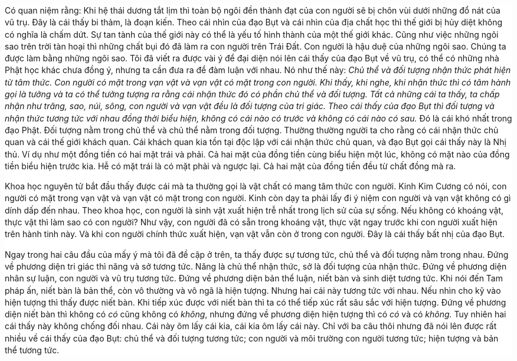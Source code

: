 Có quan niệm rằng: Khi hệ thái dương tắt lịm thì toàn bộ ngôi đền thành đạt của con người sẽ bị chôn vùi dưới những đổ nát của vũ trụ. Đây là cái thấy bi thảm, là đoạn kiến. Theo cái nhìn của đạo Bụt và cái nhìn của địa chất học thì thế giới bị hủy diệt không có nghĩa là chấm dứt. Sự tan tành của thế giới này có thể là yếu tố hình thành của một thế giới khác. Cũng như việc những ngôi sao trên trời tàn hoại thì những chất bụi đó đã làm ra con người trên Trái Đất. Con người là hậu duệ của những ngôi sao. Chúng ta được làm bằng những ngôi sao. Tôi đã viết ra được vài ý để đại diện nói lên cái thấy của đạo Bụt về vũ trụ, có thể có những nhà Phật học khác chưa đồng ý, nhưng ta cần đưa ra để đàm luận với nhau. Nó như thế này: _Chủ thể và đối tượng nhận thức phát hiện từ tâm thức. Con người có mặt trong vạn vật và vạn vật có mặt trong con người. Khi thấy, khi nghe, khi nhận thức thì có tâm hành gọi là tưởng và ta có thể tưởng tượng ra rằng cái nhận thức đó có phần chủ thể và đối tượng. Tất cả những cái ta thấy, ta chấp nhận như trăng, sao, núi, sông, con người và vạn vật đều là đối tượng của tri giác. Theo cái thấy của đạo Bụt thì đối tượng và nhận thức tương tức với nhau đồng thời biểu hiện, không có cái nào có trước và không có cái nào có sau._ Đó là cái khó nhất trong đạo Phật. Đối tượng nằm trong chủ thể và chủ thể nằm trong đối tượng. Thường thường người ta cho rằng có cái nhận thức chủ quan và cái thế giới khách quan. Cái khách quan kia tồn tại độc lập với cái nhận thức chủ quan, và đạo Bụt gọi cái thấy này là Nhị thủ. Ví dụ như một đồng tiền có hai mặt trái và phải. Cả hai mặt của đồng tiền cùng biểu hiện một lúc, không có mặt nào của đồng tiền biểu hiện trước kia. Hễ có mặt trái là có mặt phải và ngược lại. Cả hai mặt của đồng tiền đều từ chất đồng mà ra.

Khoa học nguyên tử bắt đầu thấy được cái mà ta thường gọi là vật chất có mang tâm thức con người. Kinh Kim Cương có nói, con người có mặt trong vạn vật và vạn vật có mặt trong con người. Kinh còn dạy ta phải lấy đi ý niệm con người và vạn vật không có gì dính dấp đến nhau. Theo khoa học, con người là sinh vật xuất hiện trễ nhất trong lịch sử của sự sống. Nếu không có khoáng vật, thực vật thì làm sao có con người? Như vậy, con người đã có sẵn trong khoáng vật, thực vật ngay trước khi con người xuất hiện trên hành tinh này. Và khi con người chính thức xuất hiện, vạn vật vẫn còn ở trong con người. Đây là cái thấy bất nhị của đạo Bụt.

Ngay trong hai câu đầu của mấy ý mà tôi đã đề cập ở trên, ta thấy được sự tương tức, chủ thể và đối tượng nằm trong nhau. Đứng về phương diện tri giác thì năng và sở tương tức. Năng là chủ thể nhận thức, sở là đối tượng của nhận thức. Đứng về phương diện nhân sự luận, con người và vũ trụ tương tức. Đứng về phương diện bản thể luận, niết bàn và sinh diệt tương tức. Khi nói đến Tam pháp ấn, niết bàn là bản thể, còn vô thường và vô ngã là hiện tượng. Nhưng hai cái này tương tức với nhau. Nếu nhìn cho kỹ vào hiện tượng thì thấy được niết bàn. Khi tiếp xúc được với niết bàn thì ta có thể tiếp xúc rất sâu sắc với hiện tượng. Đứng về phương diện niết bàn thì không có _có_ cũng không có _không_, nhưng đứng về phương diện hiện tượng thì có _có_ và có _không._ Tuy nhiên hai cái thấy này không chống đối nhau. Cái này ôm lấy cái kia, cái kia ôm lấy cái này. Chỉ với ba câu thôi nhưng đã nói lên được rất nhiều về cái thấy của đạo Bụt: chủ thể và đối tượng tương tức; con người và môi trường con người tương tức; hiện tượng và bản thể tương tức.
